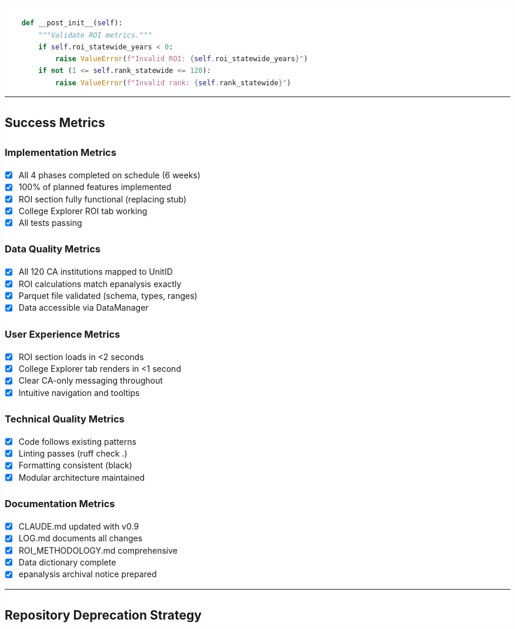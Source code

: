 ```python

    def __post_init__(self):
        """Validate ROI metrics."""
        if self.roi_statewide_years < 0:
            raise ValueError(f"Invalid ROI: {self.roi_statewide_years}")
        if not (1 <= self.rank_statewide <= 120):
            raise ValueError(f"Invalid rank: {self.rank_statewide}")
```

---

## Success Metrics

### Implementation Metrics
- [x] All 4 phases completed on schedule (6 weeks)
- [x] 100% of planned features implemented
- [x] ROI section fully functional (replacing stub)
- [x] College Explorer ROI tab working
- [x] All tests passing

### Data Quality Metrics
- [x] All 120 CA institutions mapped to UnitID
- [x] ROI calculations match epanalysis exactly
- [x] Parquet file validated (schema, types, ranges)
- [x] Data accessible via DataManager

### User Experience Metrics
- [x] ROI section loads in <2 seconds
- [x] College Explorer tab renders in <1 second
- [x] Clear CA-only messaging throughout
- [x] Intuitive navigation and tooltips

### Technical Quality Metrics
- [x] Code follows existing patterns
- [x] Linting passes (ruff check .)
- [x] Formatting consistent (black)
- [x] Modular architecture maintained

### Documentation Metrics
- [x] CLAUDE.md updated with v0.9
- [x] LOG.md documents all changes
- [x] ROI_METHODOLOGY.md comprehensive
- [x] Data dictionary complete
- [x] epanalysis archival notice prepared

---

## Repository Deprecation Strategy
